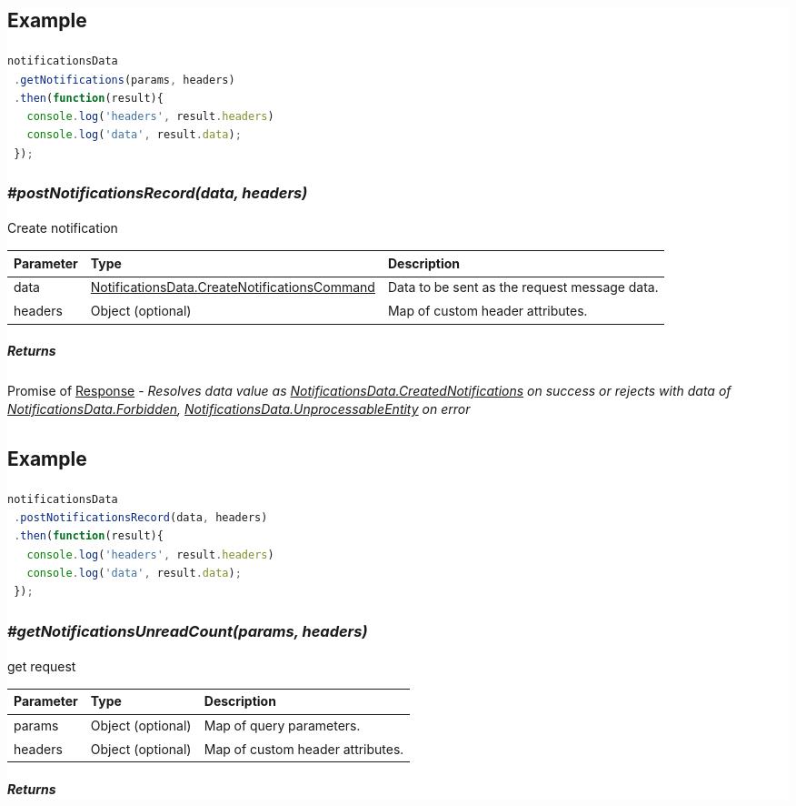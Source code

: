 ## Example

```javascript
notificationsData
 .getNotifications(params, headers)
 .then(function(result){
   console.log('headers', result.headers)
   console.log('data', result.data);
 });
```

### <a name="NotificationsData_postNotificationsRecord"></a>*#postNotificationsRecord(data, headers)*

Create notification

| Parameter | Type | Description |
| :-- | :-- | :-- |
| data | [NotificationsData.CreateNotificationsCommand](#NotificationsData.CreateNotificationsCommand) | Data to be sent as the request message data. |
| headers | Object (optional) | Map of custom header attributes. |

##### Returns

Promise of [Response](#Response) - *Resolves data value as [NotificationsData.CreatedNotifications](#NotificationsData.CreatedNotifications) on success  or rejects with data of [NotificationsData.Forbidden](#NotificationsData.Forbidden), [NotificationsData.UnprocessableEntity](#NotificationsData.UnprocessableEntity) on error*

## Example

```javascript
notificationsData
 .postNotificationsRecord(data, headers)
 .then(function(result){
   console.log('headers', result.headers)
   console.log('data', result.data);
 });
```

### <a name="NotificationsData_getNotificationsUnreadCount"></a>*#getNotificationsUnreadCount(params, headers)*

get request

| Parameter | Type | Description |
| :-- | :-- | :-- |
| params | Object (optional) | Map of query parameters. |
| headers | Object (optional) | Map of custom header attributes. |

##### Returns
